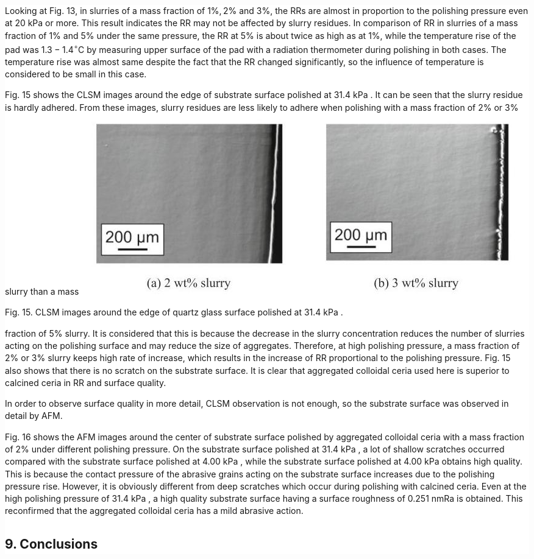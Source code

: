Looking at Fig. 13, in slurries of a mass fraction of $1 \%, 2 \%$ and $3 \%$, the RRs are almost in proportion to the polishing pressure even at 20 kPa or more. This result indicates the RR may not be affected by slurry residues. In comparison of RR in slurries of a mass fraction of $1 \%$ and $5 \%$ under the same pressure, the RR at $5 \%$ is about twice as high as at $1 \%$, while the temperature rise of the pad was $1.3-1.4^{\circ} \mathrm{C}$ by measuring upper surface of the pad with a radiation thermometer during polishing in both cases. The temperature rise was almost same despite the fact that the RR changed significantly, so the influence of temperature is considered to be small in this case.

Fig. 15 shows the CLSM images around the edge of substrate surface polished at 31.4 kPa . It can be seen that the slurry residue is hardly adhered. From these images, slurry residues are less likely to adhere when polishing with a mass fraction of $2 \%$ or $3 \%$ slurry than a mass
![img-16.jpeg](images\img-16.jpeg)

Fig. 15. CLSM images around the edge of quartz glass surface polished at 31.4 kPa .

fraction of $5 \%$ slurry. It is considered that this is because the decrease in the slurry concentration reduces the number of slurries acting on the polishing surface and may reduce the size of aggregates. Therefore, at high polishing pressure, a mass fraction of $2 \%$ or $3 \%$ slurry keeps high rate of increase, which results in the increase of RR proportional to the polishing pressure. Fig. 15 also shows that there is no scratch on the substrate surface. It is clear that aggregated colloidal ceria used here is superior to calcined ceria in RR and surface quality.

In order to observe surface quality in more detail, CLSM observation is not enough, so the substrate surface was observed in detail by AFM.

Fig. 16 shows the AFM images around the center of substrate surface polished by aggregated colloidal ceria with a mass fraction of $2 \%$ under different polishing pressure. On the substrate surface polished at 31.4 kPa , a lot of shallow scratches occurred compared with the substrate surface polished at 4.00 kPa , while the substrate surface polished at 4.00 kPa obtains high quality. This is because the contact pressure of the abrasive grains acting on the substrate surface increases due to the polishing pressure rise. However, it is obviously different from deep scratches which occur during polishing with calcined ceria. Even at the high polishing pressure of 31.4 kPa , a high quality substrate surface having a surface roughness of 0.251 nmRa is obtained. This reconfirmed that the aggregated colloidal ceria has a mild abrasive action.

## 9. Conclusions

